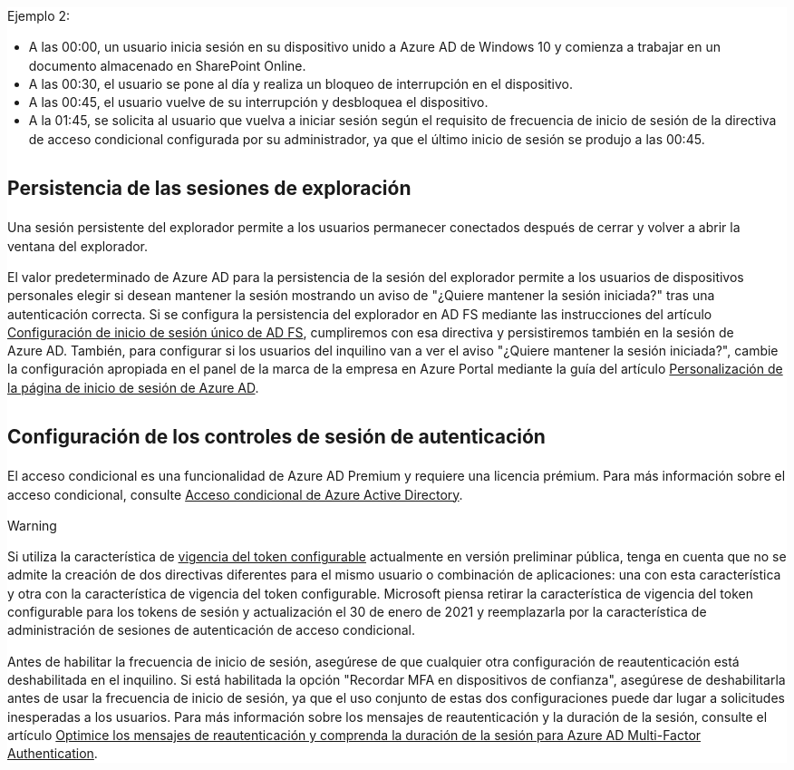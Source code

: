 Ejemplo 2:

- A las 00:00, un usuario inicia sesión en su dispositivo unido a Azure AD de Windows 10 y comienza a trabajar en un documento almacenado en SharePoint Online.
- A las 00:30, el usuario se pone al día y realiza un bloqueo de interrupción en el dispositivo.
- A las 00:45, el usuario vuelve de su interrupción y desbloquea el dispositivo.
- A la 01:45, se solicita al usuario que vuelva a iniciar sesión según el requisito de frecuencia de inicio de sesión de la directiva de acceso condicional configurada por su administrador, ya que el último inicio de sesión se produjo a las 00:45.

## <a name="persistence-of-browsing-sessions"></a>Persistencia de las sesiones de exploración

Una sesión persistente del explorador permite a los usuarios permanecer conectados después de cerrar y volver a abrir la ventana del explorador.

El valor predeterminado de Azure AD para la persistencia de la sesión del explorador permite a los usuarios de dispositivos personales elegir si desean mantener la sesión mostrando un aviso de "¿Quiere mantener la sesión iniciada?" tras una autenticación correcta. Si se configura la persistencia del explorador en AD FS mediante las instrucciones del artículo [Configuración de inicio de sesión único de AD FS](/windows-server/identity/ad-fs/operations/ad-fs-single-sign-on-settings#enable-psso-for-office-365-users-to-access-sharepoint-online
), cumpliremos con esa directiva y persistiremos también en la sesión de Azure AD. También, para configurar si los usuarios del inquilino van a ver el aviso "¿Quiere mantener la sesión iniciada?", cambie la configuración apropiada en el panel de la marca de la empresa en Azure Portal mediante la guía del artículo [Personalización de la página de inicio de sesión de Azure AD](../fundamentals/customize-branding.md).

## <a name="configuring-authentication-session-controls"></a>Configuración de los controles de sesión de autenticación

El acceso condicional es una funcionalidad de Azure AD Premium y requiere una licencia prémium. Para más información sobre el acceso condicional, consulte [Acceso condicional de Azure Active Directory](overview.md#license-requirements).

> [!WARNING]
> Si utiliza la característica de [vigencia del token configurable](../develop/active-directory-configurable-token-lifetimes.md) actualmente en versión preliminar pública, tenga en cuenta que no se admite la creación de dos directivas diferentes para el mismo usuario o combinación de aplicaciones: una con esta característica y otra con la característica de vigencia del token configurable. Microsoft piensa retirar la característica de vigencia del token configurable para los tokens de sesión y actualización el 30 de enero de 2021 y reemplazarla por la característica de administración de sesiones de autenticación de acceso condicional.  
>
> Antes de habilitar la frecuencia de inicio de sesión, asegúrese de que cualquier otra configuración de reautenticación está deshabilitada en el inquilino. Si está habilitada la opción "Recordar MFA en dispositivos de confianza", asegúrese de deshabilitarla antes de usar la frecuencia de inicio de sesión, ya que el uso conjunto de estas dos configuraciones puede dar lugar a solicitudes inesperadas a los usuarios. Para más información sobre los mensajes de reautenticación y la duración de la sesión, consulte el artículo [Optimice los mensajes de reautenticación y comprenda la duración de la sesión para Azure AD Multi-Factor Authentication](../authentication/concepts-azure-multi-factor-authentication-prompts-session-lifetime.md).
